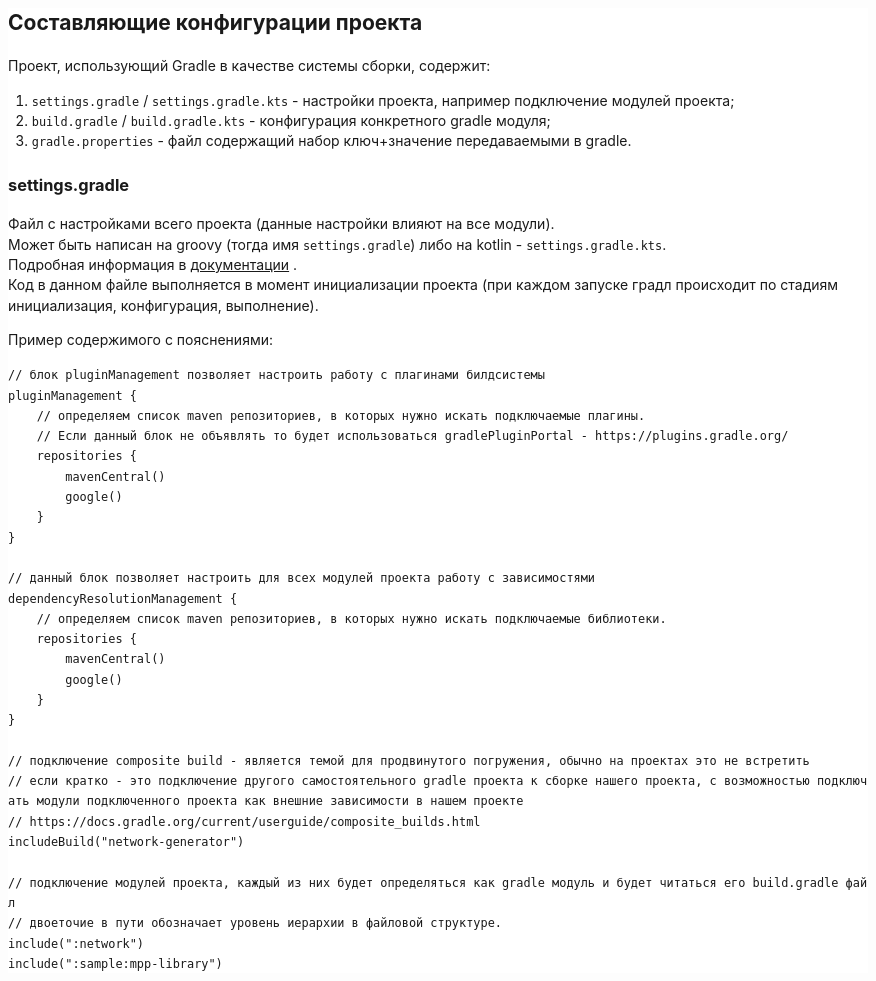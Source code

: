 ## Составляющие конфигурации проекта

Проект, использующий Gradle в качестве системы сборки, содержит:

1. `settings.gradle` / `settings.gradle.kts` - настройки проекта, например подключение модулей
   проекта;
2. `build.gradle` / `build.gradle.kts` - конфигурация конкретного gradle модуля;
3. `gradle.properties` - файл содержащий набор ключ+значение передаваемыми в gradle.

### settings.gradle

Файл с настройками всего проекта (данные настройки влияют на все модули).  
Может быть написан на groovy (тогда имя `settings.gradle`) либо на kotlin - `settings.gradle.kts`.  
Подробная информация
в [документации](https://docs.gradle.org/current/userguide/build_lifecycle.html#sec:settings_file)
.  
Код в данном файле выполняется в момент инициализации проекта (при каждом запуске градл происходит
по стадиям инициализация, конфигурация, выполнение).

Пример содержимого с пояснениями:

```
// блок pluginManagement позволяет настроить работу с плагинами билдсистемы
pluginManagement {
    // определяем список maven репозиториев, в которых нужно искать подключаемые плагины.
    // Если данный блок не объявлять то будет использоваться gradlePluginPortal - https://plugins.gradle.org/
    repositories {
        mavenCentral()
        google()
    }
}

// данный блок позволяет настроить для всех модулей проекта работу с зависимостями
dependencyResolutionManagement {
    // определяем список maven репозиториев, в которых нужно искать подключаемые библиотеки.
    repositories {
        mavenCentral()
        google()
    }
}

// подключение composite build - является темой для продвинутого погружения, обычно на проектах это не встретить
// если кратко - это подключение другого самостоятельного gradle проекта к сборке нашего проекта, с возможностью подключать модули подключенного проекта как внешние зависимости в нашем проекте
// https://docs.gradle.org/current/userguide/composite_builds.html
includeBuild("network-generator")

// подключение модулей проекта, каждый из них будет определяться как gradle модуль и будет читаться его build.gradle файл
// двоеточие в пути обозначает уровень иерархии в файловой структуре.
include(":network")
include(":sample:mpp-library")
```
